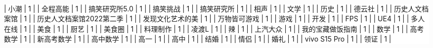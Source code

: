 | 小潮 | 1 |
| 全程高能 | 1 |
| 搞笑研究所5.0 | 1 |
| 搞笑挑战 | 1 |
| 搞笑研究所 | 1 |
| 相声 | 1 |
| 文学 | 1 |
| 历史 | 1 |
| 德云社 | 1 |
| 历史人文档案馆 | 1 |
| 历史人文档案馆2022第二季 | 1 |
| 发现文化艺术的美 | 1 |
| 万物皆可游戏 | 1 |
| 游戏 | 1 |
| 开发 | 1 |
| FPS | 1 |
| UE4 | 1 |
| 多人在线 | 1 |
| 美食 | 1 |
| 厨艺 | 1 |
| 美食圈 | 1 |
| 料理制作 | 1 |
| 凌渡L | 1 |
| 辣 | 1 |
| 上汽大众 | 1 |
| 我的宝藏做饭指南 | 1 |
| 数学 | 1 |
| 高考数学 | 1 |
| 新高考数学 | 1 |
| 高中数学 | 1 |
| 高一 | 1 |
| 高中 | 1 |
| 结婚 | 1 |
| 情侣 | 1 |
| 婚礼 | 1 |
| vivo S15 Pro | 1 |
| 领证 | 1 |